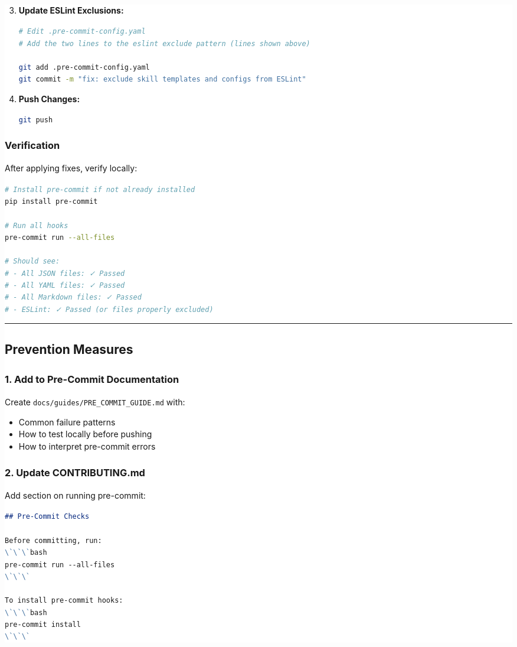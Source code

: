 
3. **Update ESLint Exclusions:**

   ```bash
   # Edit .pre-commit-config.yaml
   # Add the two lines to the eslint exclude pattern (lines shown above)

   git add .pre-commit-config.yaml
   git commit -m "fix: exclude skill templates and configs from ESLint"
   ```

4. **Push Changes:**

   ```bash
   git push
   ```

### Verification

After applying fixes, verify locally:

```bash
# Install pre-commit if not already installed
pip install pre-commit

# Run all hooks
pre-commit run --all-files

# Should see:
# - All JSON files: ✓ Passed
# - All YAML files: ✓ Passed
# - All Markdown files: ✓ Passed
# - ESLint: ✓ Passed (or files properly excluded)
```

---

## Prevention Measures

### 1. Add to Pre-Commit Documentation

Create `docs/guides/PRE_COMMIT_GUIDE.md` with:

- Common failure patterns
- How to test locally before pushing
- How to interpret pre-commit errors

### 2. Update CONTRIBUTING.md

Add section on running pre-commit:

```markdown
## Pre-Commit Checks

Before committing, run:
\`\`\`bash
pre-commit run --all-files
\`\`\`

To install pre-commit hooks:
\`\`\`bash
pre-commit install
\`\`\`
```
